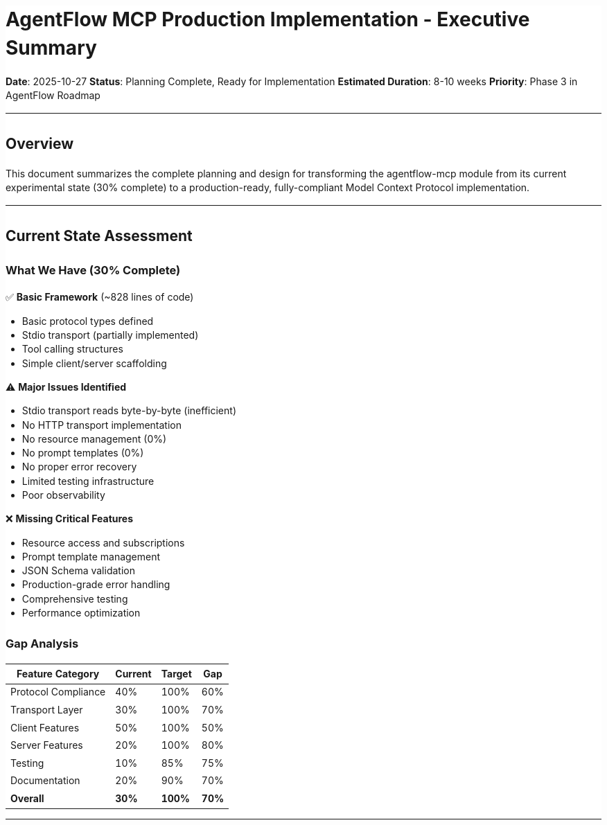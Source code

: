 # AgentFlow MCP Production Implementation - Executive Summary

**Date**: 2025-10-27
**Status**: Planning Complete, Ready for Implementation
**Estimated Duration**: 8-10 weeks
**Priority**: Phase 3 in AgentFlow Roadmap

---

## Overview

This document summarizes the complete planning and design for transforming the agentflow-mcp module from its current experimental state (30% complete) to a production-ready, fully-compliant Model Context Protocol implementation.

---

## Current State Assessment

### What We Have (30% Complete)

✅ **Basic Framework** (~828 lines of code)
- Basic protocol types defined
- Stdio transport (partially implemented)
- Tool calling structures
- Simple client/server scaffolding

⚠️ **Major Issues Identified**
- Stdio transport reads byte-by-byte (inefficient)
- No HTTP transport implementation
- No resource management (0%)
- No prompt templates (0%)
- No proper error recovery
- Limited testing infrastructure
- Poor observability

❌ **Missing Critical Features**
- Resource access and subscriptions
- Prompt template management
- JSON Schema validation
- Production-grade error handling
- Comprehensive testing
- Performance optimization

### Gap Analysis

| Feature Category | Current | Target | Gap |
|-----------------|---------|--------|-----|
| Protocol Compliance | 40% | 100% | 60% |
| Transport Layer | 30% | 100% | 70% |
| Client Features | 50% | 100% | 50% |
| Server Features | 20% | 100% | 80% |
| Testing | 10% | 85% | 75% |
| Documentation | 20% | 90% | 70% |
| **Overall** | **30%** | **100%** | **70%** |

---